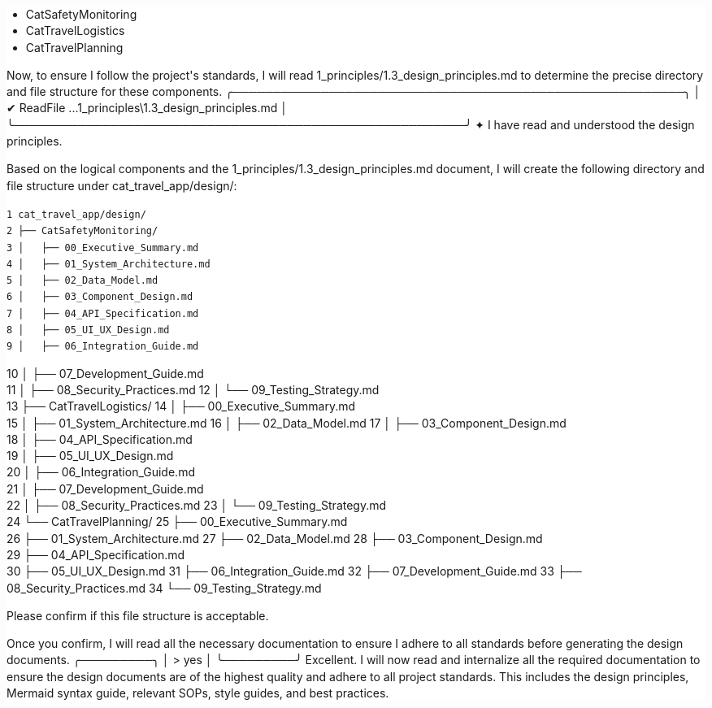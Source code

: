    * CatSafetyMonitoring
   * CatTravelLogistics
   * CatTravelPlanning

  Now, to ensure I follow the project's standards, I will read 1_principles/1.3_design_principles.md to determine the precise directory and file structure for these components.
 ╭────────────────────────────────────────────────────────╮
 │ ✔  ReadFile ...1_principles\\1.3_design_principles.md  │
 ╰────────────────────────────────────────────────────────╯
✦ I have read and understood the design principles.

  Based on the logical components and the 1_principles/1.3_design_principles.md document, I will create the following directory and file structure under cat_travel_app/design/:

    1 cat_travel_app/design/
    2 ├── CatSafetyMonitoring/
    3 │   ├── 00_Executive_Summary.md  
    4 │   ├── 01_System_Architecture.md
    5 │   ├── 02_Data_Model.md
    6 │   ├── 03_Component_Design.md   
    7 │   ├── 04_API_Specification.md  
    8 │   ├── 05_UI_UX_Design.md       
    9 │   ├── 06_Integration_Guide.md  
   10 │   ├── 07_Development_Guide.md  
   11 │   ├── 08_Security_Practices.md 
   12 │   └── 09_Testing_Strategy.md   
   13 ├── CatTravelLogistics/
   14 │   ├── 00_Executive_Summary.md  
   15 │   ├── 01_System_Architecture.md
   16 │   ├── 02_Data_Model.md
   17 │   ├── 03_Component_Design.md   
   18 │   ├── 04_API_Specification.md  
   19 │   ├── 05_UI_UX_Design.md       
   20 │   ├── 06_Integration_Guide.md  
   21 │   ├── 07_Development_Guide.md  
   22 │   ├── 08_Security_Practices.md 
   23 │   └── 09_Testing_Strategy.md   
   24 └── CatTravelPlanning/
   25     ├── 00_Executive_Summary.md  
   26     ├── 01_System_Architecture.md
   27     ├── 02_Data_Model.md
   28     ├── 03_Component_Design.md   
   29     ├── 04_API_Specification.md  
   30     ├── 05_UI_UX_Design.md
   31     ├── 06_Integration_Guide.md
   32     ├── 07_Development_Guide.md
   33     ├── 08_Security_Practices.md
   34     └── 09_Testing_Strategy.md

  Please confirm if this file structure is acceptable.

  Once you confirm, I will read all the necessary documentation to ensure I adhere to all standards before generating the design documents.
╭─────────╮
│  > yes  │
╰─────────╯
 Excellent. I will now read and internalize all the required documentation to ensure the design documents are of the highest quality and adhere to all project standards. This includes the design
  principles, Mermaid syntax guide, relevant SOPs, style guides, and best practices.
